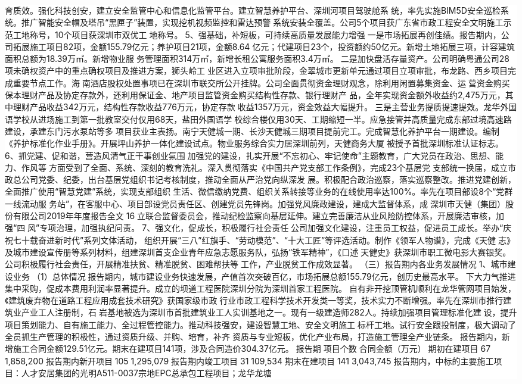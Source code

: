 育质效。强化科技创安，建立安全监管中心和信息化监管平台。建立智慧养护平台、深圳河项目驾驶舱系
统，率先实施BIM5D安全巡检系统。推广智能安全帽及塔吊“黑匣子”装置，实现挖机视频监控和雷达预警
系统安装全覆盖。公司5个项目获广东省市政工程安全文明施工示范工地称号，10个项目获深圳市双优工
地称号。
5、强基础，补短板，可持续高质量发展能力增强
一是市场拓展再创佳绩。报告期内，公司拓展施工项目82项，金额155.79亿元；养护项目21项，金额8.64
亿元；代建项目23个，投资额约50亿元。新增土地拓展三项，计容建筑面积总额为18.39万㎡。新增物业服
务管理面积314万㎡，新增长租公寓服务面积3.4万㎡。
二是加快盘活存量资产。公司明确粤通公司28项未确权资产中的重点确权项目及推进方案，狮头岭工
业区进入立项审批阶段，金翠城市更新单元通过项目立项审批，布龙路、西乡项目完成重要节点工作。海
南酒店股权处置事项已在深圳市联交所公开挂牌。公司全面贯彻资金理财观念，除利用闲置募集资金、运
营资金购买保本理财产品及协定存款外，还利用保证金、地产项目监管资金购买结构性存款、银行理财产
品，全年实现资金额外收益约2,475万元，其中理财产品收益342万元，结构性存款收益776万元，协定存款
收益1357万元，资金效益大幅提升。
三是主营业务提质提速提效。龙华外国语学校从进场施工到第一批教室交付仅用68天，盐田外国语学
校综合楼仅用30天、工期缩短一半。应急接管并高质量完成东部过境高速路建设，承建东门污水泵站等多
项目获业主表扬。南宁天健城一期、长沙天健城三期项目提前完工。完成智慧化养护平台一期建设。编制
《养护标准化作业手册》。开展坪山养护一体化建设试点。物业服务综合实力居深圳前列，天健商务大厦
被授予首批深圳标准认证标志。
6、抓党建、促和谐，营造风清气正干事创业氛围
加强党的建设，扎实开展“不忘初心、牢记使命”主题教育，广大党员在政治、思想、能力、作风等
方面受到了全面、系统、深刻的教育洗礼。深入贯彻落实《中国共产党支部工作条例》，完成23个基层党
支部统一换届，成立市政总公司党委、纪委，出台基层党组织书记考核制度，推动全面从严治党向纵深发
展。积极配合政治巡察，落实巡察整改。推进党建创新，全面推广使用“智慧党建”系统，实现支部组织
生活、微信缴纳党费、组织关系转接等业务的在线使用率达100%。率先在项目部设8个“党群一线流动服
务站”，在客服中心、项目部设党员责任区、创建党员先锋岗。加强党风廉政建设，建成大监督体系，成
深圳市天健（集团）股份有限公司2019年年度报告全文
16
立联合监督委员会，推动纪检监察向基层延伸。建立完善廉洁从业风险防控体系，开展廉洁审核，加强“四
风”专项治理，加强执纪问责。
7、强文化，促成长，积极履行社会责任
公司加强文化建设，注重员工权益，促进员工成长。举办“庆祝七十载奋进新时代”系列文体活动，
组织开展“三八”红旗手、“劳动模范”、“十大工匠”等评选活动。制作《领军人物谱》，完成《天健
志》及城市建设宣传册等系列材料，组建深圳首支企业青年应急志愿服务队，弘扬“铁军精神”，《口述
天健史》获深圳市职工微电影大赛银奖。公司积极履行社会责任，开展精准扶贫、精准脱贫、困难帮扶等
工作，产业脱贫工作成效显著。
（三）报告期内各业务发展情况
1、城市建设业务
（1）总体情况
报告期内，城市建设业务快速发展，产值首次突破百亿，市场拓展总额155.79亿元，创历史最高水平。
下大力气推进集中采购，促成本费用利润率显著提升。成立的坝道工程医院深圳分院为深圳首家工程医院。
自有非开挖顶管机顺利在龙华管网项目始发，《建筑废弃物在道路工程应用成套技术研究》获国家级市政
行业市政工程科学技术开发类一等奖，技术实力不断增强。率先在深圳市推行建筑业产业工人注册制，石
岩基地被选为深圳市首批建筑业工人实训基地之一。现有一级建造师282人。持续加强项目管理标准化建
设，提升项目策划能力、自有施工能力、全过程管控能力。推动科技强安，建设智慧工地、安全文明施工
标杆工地。试行安全跟投制度，极大调动了全员抓生产管理的积极性，通过资质升级、并购、培育，补齐
资质与专业短板，优化产业布局，打造施工管理全产业链条。
报告期内，新增施工合同金额129.51亿元。期末在建项目141项，涉及合同造价304.37亿元。
报告期
项目个数
合同金额（万元）
期初在建项目
67
1,858,200
报告期内新开项目
105
1,295,079
报告期内竣工项目
31
109,534
期末在建项目
141
3,043,745
报告期内，中标的主要施工项目：人才安居集团的光明A511-0037宗地EPC总承包工程项目；龙华龙塘